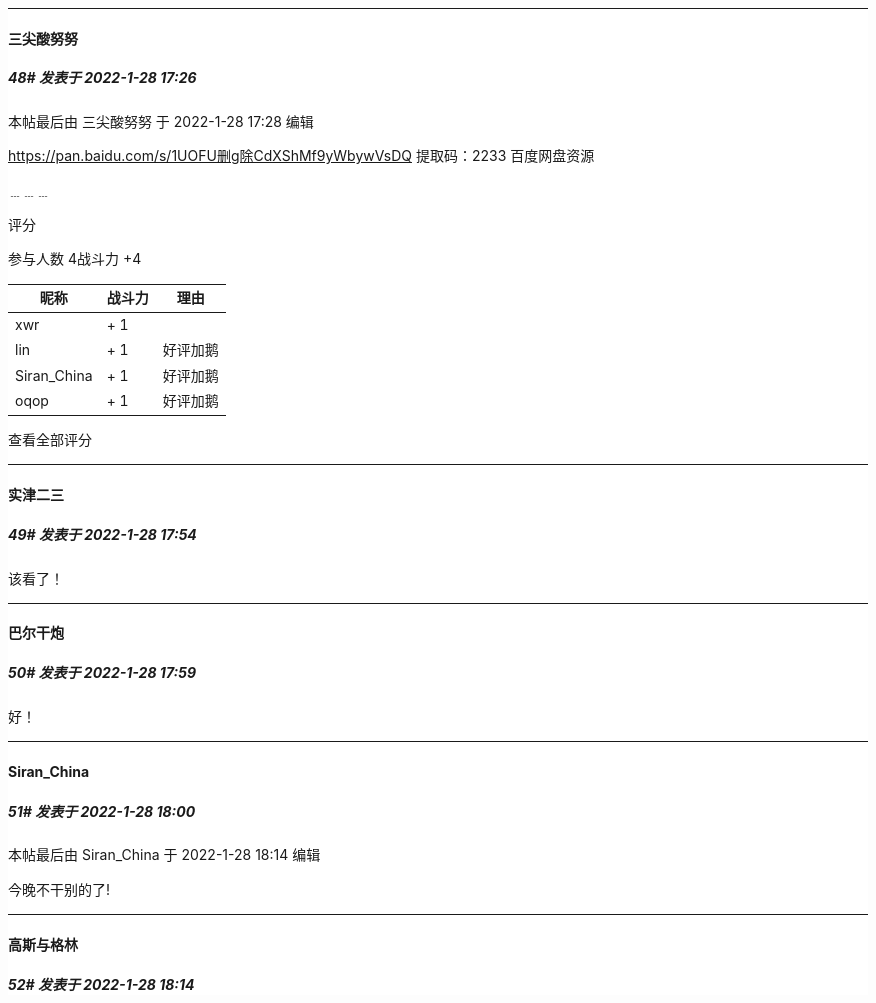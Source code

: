 *****

####  三尖酸努努  
##### 48#       发表于 2022-1-28 17:26

 本帖最后由 三尖酸努努 于 2022-1-28 17:28 编辑 

https://pan.baidu.com/s/1UOFU删g除CdXShMf9yWbywVsDQ 
提取码：2233 
百度网盘资源

﹍﹍﹍

评分

 参与人数 4战斗力 +4

|昵称|战斗力|理由|
|----|---|---|
| xwr| + 1||
| lin| + 1|好评加鹅|
| Siran_China| + 1|好评加鹅|
| oqop| + 1|好评加鹅|

查看全部评分

*****

####  实津二三  
##### 49#       发表于 2022-1-28 17:54

该看了！

*****

####  巴尔干炮  
##### 50#       发表于 2022-1-28 17:59

好！

*****

####  Siran_China  
##### 51#       发表于 2022-1-28 18:00

 本帖最后由 Siran_China 于 2022-1-28 18:14 编辑 

今晚不干别的了!

*****

####  高斯与格林  
##### 52#       发表于 2022-1-28 18:14
